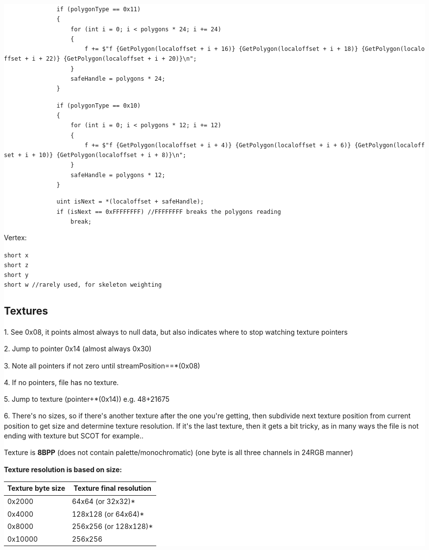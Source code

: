 `               if (polygonType == 0x11)`  
`               {`  
`                   for (int i = 0; i < polygons * 24; i += 24)`  
`                   {`  
`                       f += $"f {GetPolygon(localoffset + i + 16)} {GetPolygon(localoffset + i + 18)} {GetPolygon(localoffset + i + 22)} {GetPolygon(localoffset + i + 20)}\n";`  
`                   }`  
`                   safeHandle = polygons * 24;`  
`               }`

`               if (polygonType == 0x10)`  
`               {`  
`                   for (int i = 0; i < polygons * 12; i += 12)`  
`                   {`  
`                       f += $"f {GetPolygon(localoffset + i + 4)} {GetPolygon(localoffset + i + 6)} {GetPolygon(localoffset + i + 10)} {GetPolygon(localoffset + i + 8)}\n";`  
`                   }`  
`                   safeHandle = polygons * 12;`  
`               }`

`               uint isNext = *(localoffset + safeHandle);`  
`               if (isNext == 0xFFFFFFFF) //FFFFFFFF breaks the polygons reading`  
`                   break;`

Vertex:

`short x`  
`short z`  
`short y`  
`short w //rarely used, for skeleton weighting`

## Textures

1\. See 0x08, it points almost always to null data, but also indicates where to stop watching texture pointers

2\. Jump to pointer 0x14 (almost always 0x30)

3\. Note all pointers if not zero until streamPosition==\*(0x08)

4\. If no pointers, file has no texture.

5\. Jump to texture (pointer+\*(0x14)) e.g. 48+21675

6\. There's no sizes, so if there's another texture after the one you're getting, then subdivide next texture position from current position to get size and determine texture resolution. If it's the last texture, then it gets a bit tricky, as in many ways the file is not ending with texture but SCOT for example..

Texture is **8BPP** (does not contain palette/monochromatic) (one byte is all three channels in 24RGB manner)

**Texture resolution is based on size:**

| Texture byte size | Texture final resolution |
|-------------------|--------------------------|
| 0x2000            | 64x64 (or 32x32)\*       |
| 0x4000            | 128x128 (or 64x64)\*     |
| 0x8000            | 256x256 (or 128x128)\*   |
| 0x10000           | 256x256                  |
